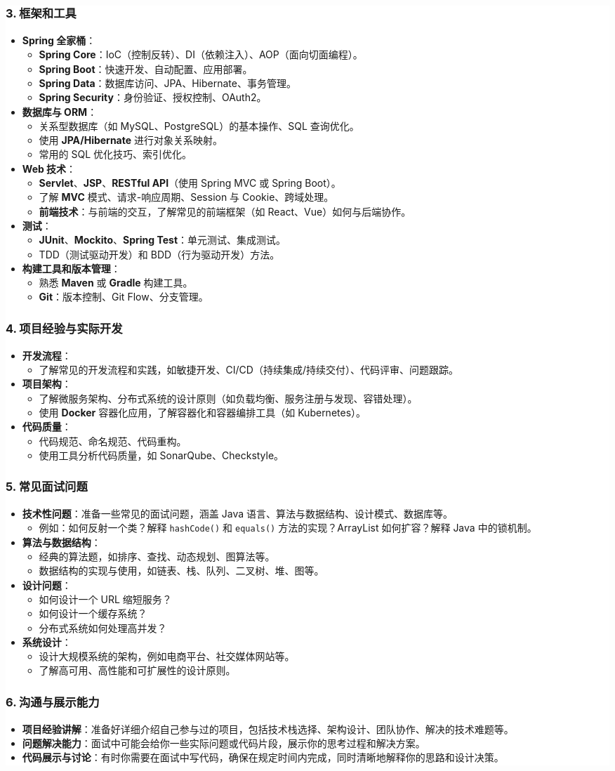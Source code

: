 ### 3. **框架和工具**
   - **Spring 全家桶**：
     - **Spring Core**：IoC（控制反转）、DI（依赖注入）、AOP（面向切面编程）。
     - **Spring Boot**：快速开发、自动配置、应用部署。
     - **Spring Data**：数据库访问、JPA、Hibernate、事务管理。
     - **Spring Security**：身份验证、授权控制、OAuth2。
   - **数据库与 ORM**：
     - 关系型数据库（如 MySQL、PostgreSQL）的基本操作、SQL 查询优化。
     - 使用 **JPA/Hibernate** 进行对象关系映射。
     - 常用的 SQL 优化技巧、索引优化。
   - **Web 技术**：
     - **Servlet**、**JSP**、**RESTful API**（使用 Spring MVC 或 Spring Boot）。
     - 了解 **MVC** 模式、请求-响应周期、Session 与 Cookie、跨域处理。
     - **前端技术**：与前端的交互，了解常见的前端框架（如 React、Vue）如何与后端协作。
   - **测试**：
     - **JUnit**、**Mockito**、**Spring Test**：单元测试、集成测试。
     - TDD（测试驱动开发）和 BDD（行为驱动开发）方法。
   - **构建工具和版本管理**：
     - 熟悉 **Maven** 或 **Gradle** 构建工具。
     - **Git**：版本控制、Git Flow、分支管理。

### 4. **项目经验与实际开发**
   - **开发流程**：
     - 了解常见的开发流程和实践，如敏捷开发、CI/CD（持续集成/持续交付）、代码评审、问题跟踪。
   - **项目架构**：
     - 了解微服务架构、分布式系统的设计原则（如负载均衡、服务注册与发现、容错处理）。
     - 使用 **Docker** 容器化应用，了解容器化和容器编排工具（如 Kubernetes）。
   - **代码质量**：
     - 代码规范、命名规范、代码重构。
     - 使用工具分析代码质量，如 SonarQube、Checkstyle。

### 5. **常见面试问题**
   - **技术性问题**：准备一些常见的面试问题，涵盖 Java 语言、算法与数据结构、设计模式、数据库等。
     - 例如：如何反射一个类？解释 `hashCode()` 和 `equals()` 方法的实现？ArrayList 如何扩容？解释 Java 中的锁机制。
   - **算法与数据结构**：
     - 经典的算法题，如排序、查找、动态规划、图算法等。
     - 数据结构的实现与使用，如链表、栈、队列、二叉树、堆、图等。
   - **设计问题**：
     - 如何设计一个 URL 缩短服务？
     - 如何设计一个缓存系统？
     - 分布式系统如何处理高并发？
   - **系统设计**：
     - 设计大规模系统的架构，例如电商平台、社交媒体网站等。
     - 了解高可用、高性能和可扩展性的设计原则。

### 6. **沟通与展示能力**
   - **项目经验讲解**：准备好详细介绍自己参与过的项目，包括技术栈选择、架构设计、团队协作、解决的技术难题等。
   - **问题解决能力**：面试中可能会给你一些实际问题或代码片段，展示你的思考过程和解决方案。
   - **代码展示与讨论**：有时你需要在面试中写代码，确保在规定时间内完成，同时清晰地解释你的思路和设计决策。
